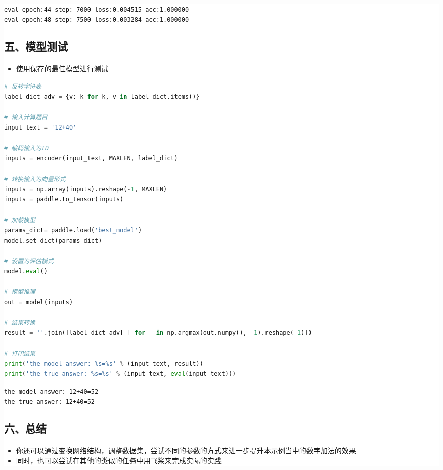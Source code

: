     eval epoch:44 step: 7000 loss:0.004515 acc:1.000000
    eval epoch:48 step: 7500 loss:0.003284 acc:1.000000


## 五、模型测试
* 使用保存的最佳模型进行测试


```python
# 反转字符表
label_dict_adv = {v: k for k, v in label_dict.items()}

# 输入计算题目
input_text = '12+40'

# 编码输入为ID
inputs = encoder(input_text, MAXLEN, label_dict)

# 转换输入为向量形式
inputs = np.array(inputs).reshape(-1, MAXLEN)
inputs = paddle.to_tensor(inputs)

# 加载模型
params_dict= paddle.load('best_model')
model.set_dict(params_dict)

# 设置为评估模式
model.eval()

# 模型推理
out = model(inputs)

# 结果转换
result = ''.join([label_dict_adv[_] for _ in np.argmax(out.numpy(), -1).reshape(-1)])

# 打印结果
print('the model answer: %s=%s' % (input_text, result))
print('the true answer: %s=%s' % (input_text, eval(input_text)))
```

    the model answer: 12+40=52 
    the true answer: 12+40=52


## 六、总结
* 你还可以通过变换网络结构，调整数据集，尝试不同的参数的方式来进一步提升本示例当中的数字加法的效果
* 同时，也可以尝试在其他的类似的任务中用飞桨来完成实际的实践
